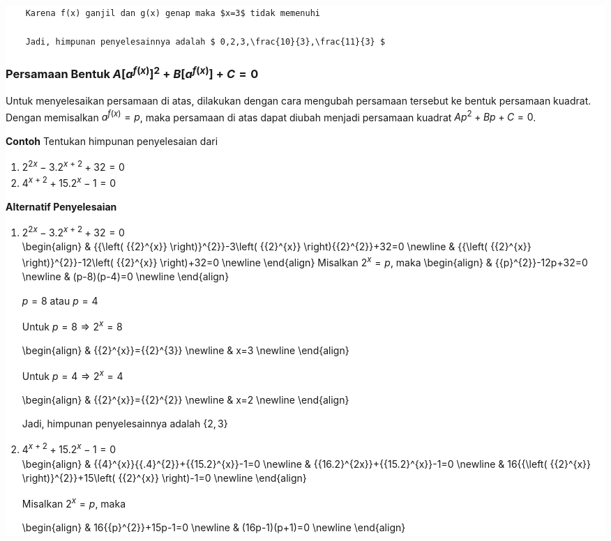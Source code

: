         Karena f(x) ganjil dan g(x) genap maka $x=3$ tidak memenuhi

        Jadi, himpunan penyelesainnya adalah $ 0,2,3,\frac{10}{3},\frac{11}{3} $

### Persamaan Bentuk $A{{\left[ {{a}^{f(x)}} \right]}^{2}}+B\left[ {{a}^{f(x)}} \right]+C=0$
Untuk menyelesaikan persamaan di atas, dilakukan dengan cara mengubah persamaan tersebut ke bentuk persamaan kuadrat. Dengan memisalkan ${{a}^{f(x)}}=p$, maka persamaan di atas dapat diubah menjadi persamaan kuadrat $A{{p}^{2}}+Bp+C=0$.

**Contoh**
Tentukan himpunan penyelesaian dari 
1)	${{2}^{2x}}-{{3.2}^{x+2}}+32=0$
2)	${{4}^{x+2}}+{{15.2}^{x}}-1=0$

**Alternatif Penyelesaian**  
1)	${{2}^{2x}}-{{3.2}^{x+2}}+32=0$  
    \\begin{align}
      & {{\left( {{2}^{x}} \right)}^{2}}-3\left( {{2}^{x}} \right){{2}^{2}}+32=0 \newline 
    & {{\left( {{2}^{x}} \right)}^{2}}-12\left( {{2}^{x}} \right)+32=0 \newline 
    \end{align}
    Misalkan ${{2}^{x}}=p$, maka
    \\begin{align}
      & {{p}^{2}}-12p+32=0 \newline 
    & (p-8)(p-4)=0 \newline 
    \end{align} 

    $p=8$ atau $p=4$ 

    Untuk $p=8\Rightarrow {{2}^{x}}=8$ 

    \\begin{align}
      & {{2}^{x}}={{2}^{3}} \newline 
    & x=3 \newline 
    \end{align}	
    
    Untuk $p=4\Rightarrow {{2}^{x}}=4$
    
    \\begin{align}
      & {{2}^{x}}={{2}^{2}} \newline 
    & x=2 \newline 
    \end{align}

    Jadi, himpunan penyelesainnya adalah  $\{2,3\}$
2)	${{4}^{x+2}}+{{15.2}^{x}}-1=0$  
    \\begin{align}
      & {{4}^{x}}{{.4}^{2}}+{{15.2}^{x}}-1=0 \newline 
    & {{16.2}^{2x}}+{{15.2}^{x}}-1=0 \newline 
    & 16{{\left( {{2}^{x}} \right)}^{2}}+15\left( {{2}^{x}} \right)-1=0 \newline 
    \end{align}
    
    Misalkan ${{2}^{x}}=p$, maka
    
    \\begin{align}
      & 16{{p}^{2}}+15p-1=0 \newline 
    & (16p-1)(p+1)=0 \newline 
    \end{align}
